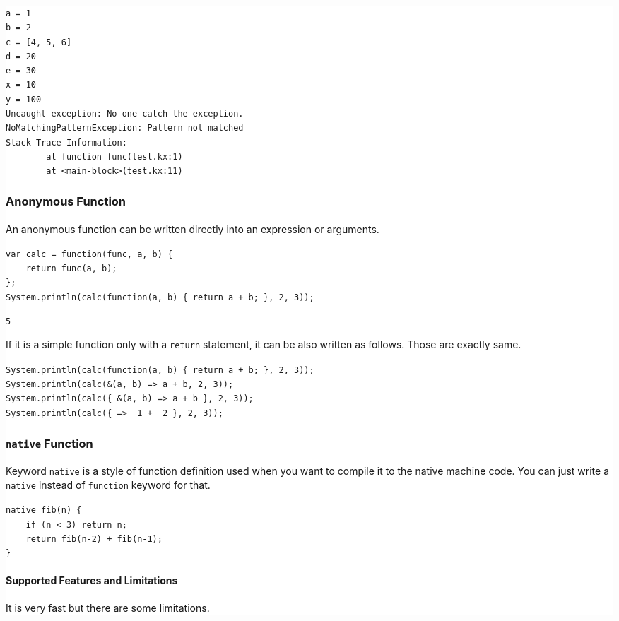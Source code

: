 ```console
a = 1
b = 2
c = [4, 5, 6]
d = 20
e = 30
x = 10
y = 100
Uncaught exception: No one catch the exception.
NoMatchingPatternException: Pattern not matched
Stack Trace Information:
        at function func(test.kx:1)
        at <main-block>(test.kx:11)
```

### Anonymous Function

An anonymous function can be written directly into an expression or arguments.

```kinx
var calc = function(func, a, b) {
    return func(a, b);
};
System.println(calc(function(a, b) { return a + b; }, 2, 3));
```

```console
5
```

If it is a simple function only with a `return` statement, it can be also written as follows.
Those are exactly same.

```kinx
System.println(calc(function(a, b) { return a + b; }, 2, 3));
System.println(calc(&(a, b) => a + b, 2, 3));
System.println(calc({ &(a, b) => a + b }, 2, 3));
System.println(calc({ => _1 + _2 }, 2, 3));
```

### `native` Function

Keyword `native` is a style of function definition used when you want to compile it to the native machine code.
You can just write a `native` instead of `function` keyword for that.

```kinx
native fib(n) {
    if (n < 3) return n;
    return fib(n-2) + fib(n-1);
}
```

#### Supported Features and Limitations

It is very fast but there are some limitations.
